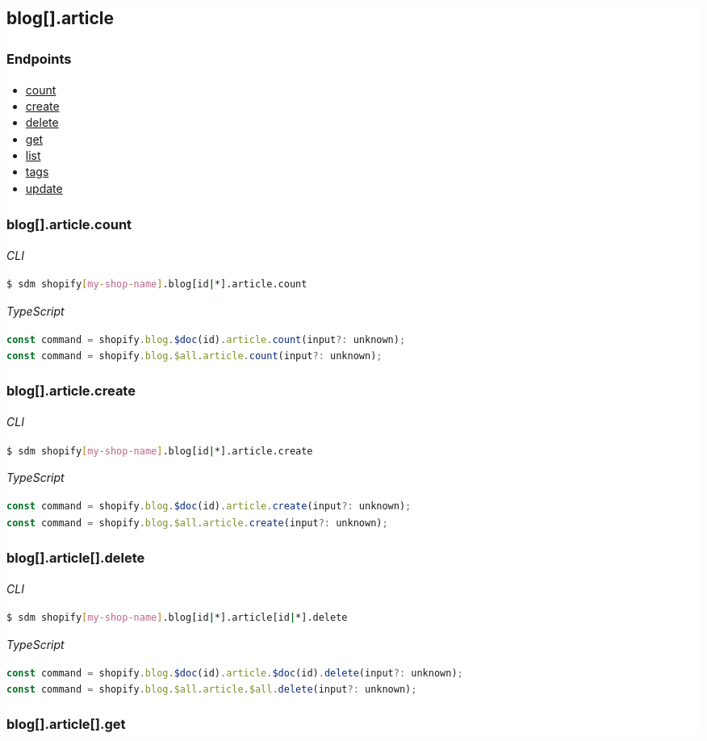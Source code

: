
## blog[].article

### Endpoints

 * [count](#blogarticlecount)
 * [create](#blogarticlecreate)
 * [delete](#blogarticledelete)
 * [get](#blogarticleget)
 * [list](#blogarticlelist)
 * [tags](#blogarticletags)
 * [update](#blogarticleupdate)

### blog[].article.count

*CLI*
```sh
$ sdm shopify[my-shop-name].blog[id|*].article.count
```

*TypeScript*
```javascript
const command = shopify.blog.$doc(id).article.count(input?: unknown);
const command = shopify.blog.$all.article.count(input?: unknown);
```


### blog[].article.create

*CLI*
```sh
$ sdm shopify[my-shop-name].blog[id|*].article.create
```

*TypeScript*
```javascript
const command = shopify.blog.$doc(id).article.create(input?: unknown);
const command = shopify.blog.$all.article.create(input?: unknown);
```


### blog[].article[].delete

*CLI*
```sh
$ sdm shopify[my-shop-name].blog[id|*].article[id|*].delete
```

*TypeScript*
```javascript
const command = shopify.blog.$doc(id).article.$doc(id).delete(input?: unknown);
const command = shopify.blog.$all.article.$all.delete(input?: unknown);
```


### blog[].article[].get
